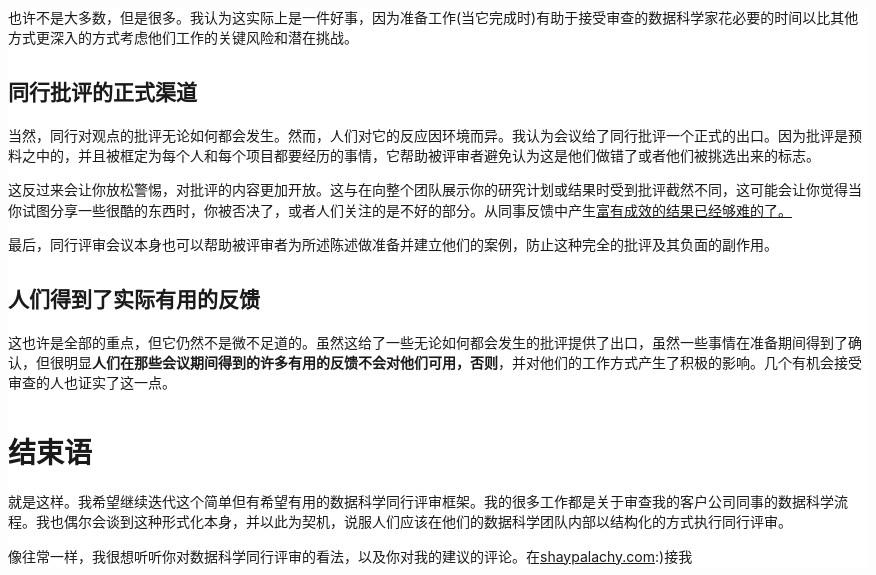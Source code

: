 也许不是大多数，但是很多。我认为这实际上是一件好事，因为准备工作(当它完成时)有助于接受审查的数据科学家花必要的时间以比其他方式更深入的方式考虑他们工作的关键风险和潜在挑战。

## 同行批评的正式渠道

当然，同行对观点的批评无论如何都会发生。然而，人们对它的反应因环境而异。我认为会议给了同行批评一个正式的出口。因为批评是预料之中的，并且被框定为每个人和每个项目都要经历的事情，它帮助被评审者避免认为这是他们做错了或者他们被挑选出来的标志。

这反过来会让你放松警惕，对批评的内容更加开放。这与在向整个团队展示你的研究计划或结果时受到批评截然不同，这可能会让你觉得当你试图分享一些很酷的东西时，你被否决了，或者人们关注的是不好的部分。从同事反馈中产生[富有成效的结果已经够难的了。](https://hbr.org/2019/03/the-feedback-fallacy)

最后，同行评审会议本身也可以帮助被评审者为所述陈述做准备并建立他们的案例，防止这种完全的批评及其负面的副作用。

## 人们得到了实际有用的反馈

这也许是全部的重点，但它仍然不是微不足道的。虽然这给了一些无论如何都会发生的批评提供了出口，虽然一些事情在准备期间得到了确认，但很明显**人们在那些会议期间得到的许多有用的反馈不会对他们可用，否则**，并对他们的工作方式产生了积极的影响。几个有机会接受审查的人也证实了这一点。

# 结束语

就是这样。我希望继续迭代这个简单但有希望有用的数据科学同行评审框架。我的很多工作都是关于审查我的客户公司同事的数据科学流程。我也偶尔会谈到这种形式化本身，并以此为契机，说服人们应该在他们的数据科学团队内部以结构化的方式执行同行评审。

像往常一样，我很想听听你对数据科学同行评审的看法，以及你对我的建议的评论。在[shaypalachy.com](http://www.shaypalachy.com/):)接我